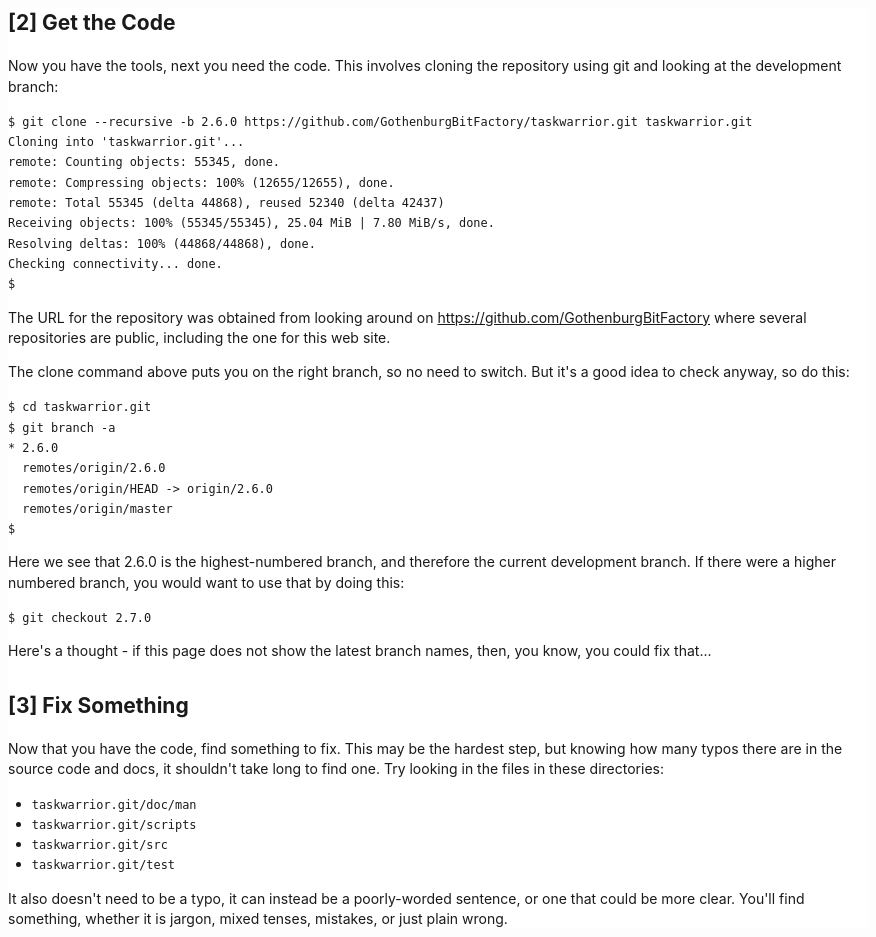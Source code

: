 
## [2] Get the Code

Now you have the tools, next you need the code.
This involves cloning the repository using git and looking at the development branch:

    $ git clone --recursive -b 2.6.0 https://github.com/GothenburgBitFactory/taskwarrior.git taskwarrior.git
    Cloning into 'taskwarrior.git'...
    remote: Counting objects: 55345, done.
    remote: Compressing objects: 100% (12655/12655), done.
    remote: Total 55345 (delta 44868), reused 52340 (delta 42437)
    Receiving objects: 100% (55345/55345), 25.04 MiB | 7.80 MiB/s, done.
    Resolving deltas: 100% (44868/44868), done.
    Checking connectivity... done.
    $

The URL for the repository was obtained from looking around on <https://github.com/GothenburgBitFactory> where several repositories are public, including the one for this web site.

The clone command above puts you on the right branch, so no need to switch.
But it's a good idea to check anyway, so do this:

    $ cd taskwarrior.git
    $ git branch -a
    * 2.6.0
      remotes/origin/2.6.0
      remotes/origin/HEAD -> origin/2.6.0
      remotes/origin/master
    $

Here we see that 2.6.0 is the highest-numbered branch, and therefore the current development branch.
If there were a higher numbered branch, you would want to use that by doing this:

    $ git checkout 2.7.0

Here's a thought - if this page does not show the latest branch names, then, you know, you could fix that\...


## [3] Fix Something

Now that you have the code, find something to fix.
This may be the hardest step, but knowing how many typos there are in the source code and docs, it shouldn't take long to find one.
Try looking in the files in these directories:

-   `taskwarrior.git/doc/man`
-   `taskwarrior.git/scripts`
-   `taskwarrior.git/src`
-   `taskwarrior.git/test`

It also doesn't need to be a typo, it can instead be a poorly-worded sentence, or one that could be more clear.
You'll find something, whether it is jargon, mixed tenses, mistakes, or just plain wrong.
